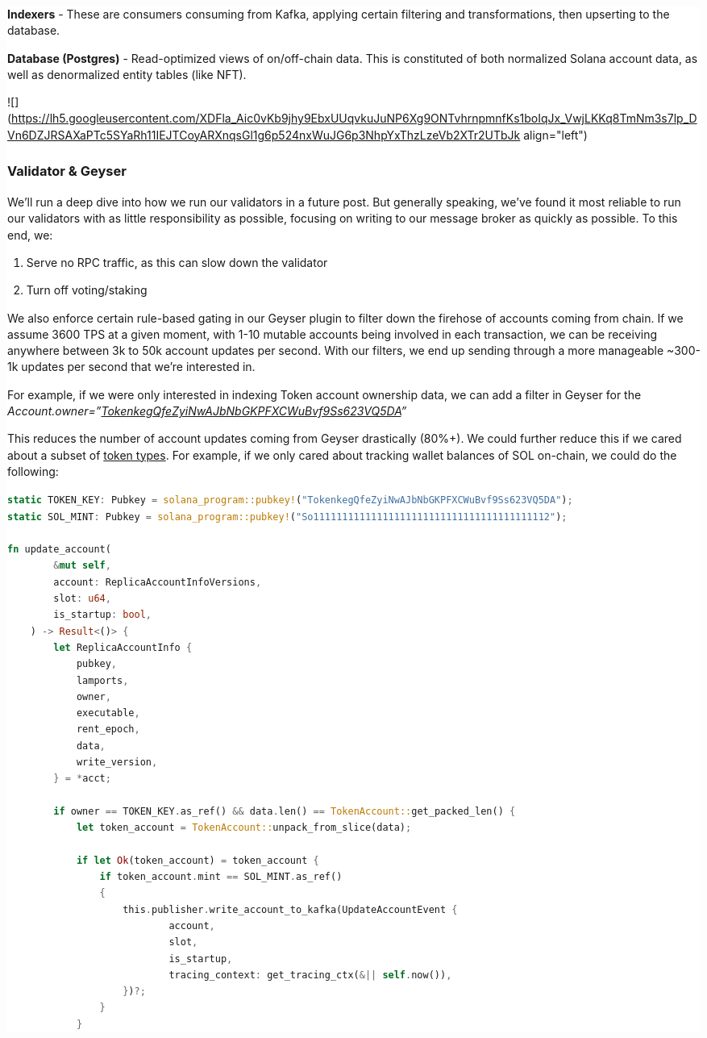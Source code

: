 **Indexers** - These are consumers consuming from Kafka, applying certain filtering and transformations, then upserting to the database.

**Database (Postgres)** - Read-optimized views of on/off-chain data. This is constituted of both normalized Solana account data, as well as denormalized entity tables (like NFT).

![](https://lh5.googleusercontent.com/XDFla_Aic0vKb9jhy9EbxUUqvkuJuNP6Xg9ONTvhrnpmnfKs1boIqJx_VwjLKKq8TmNm3s7lp_DVn6DZJRSAXaPTc5SYaRh11IEJTCoyARXnqsGl1g6p524nxWuJG6p3NhpYxThzLzeVb2XTr2UTbJk align="left")

### **Validator & Geyser**

We’ll run a deep dive into how we run our validators in a future post. But generally speaking, we’ve found it most reliable to run our validators with as little responsibility as possible, focusing on writing to our message broker as quickly as possible. To this end, we:

1. Serve no RPC traffic, as this can slow down the validator
    
2. Turn off voting/staking
    

We also enforce certain rule-based gating in our Geyser plugin to filter down the firehose of accounts coming from chain. If we assume 3600 TPS at a given moment, with 1-10 mutable accounts being involved in each transaction, we can be receiving anywhere between 3k to 50k account updates per second. With our filters, we end up sending through a more manageable ~300-1k updates per second that we’re interested in.

For example, if we were only interested in indexing Token account ownership data, we can add a filter in Geyser for the *Account.owner=”*[*TokenkegQfeZyiNwAJbNbGKPFXCWuBvf9Ss623VQ5DA*](https://explorer.solana.com/address/TokenkegQfeZyiNwAJbNbGKPFXCWuBvf9Ss623VQ5DA)*”*

This reduces the number of account updates coming from Geyser drastically (80%+). We could further reduce this if we cared about a subset of [token types](https://spl.solana.com/token). For example, if we only cared about tracking wallet balances of SOL on-chain, we could do the following:

```rust
static TOKEN_KEY: Pubkey = solana_program::pubkey!("TokenkegQfeZyiNwAJbNbGKPFXCWuBvf9Ss623VQ5DA");
static SOL_MINT: Pubkey = solana_program::pubkey!("So11111111111111111111111111111111111111112");

fn update_account(
        &mut self,
        account: ReplicaAccountInfoVersions,
        slot: u64,
        is_startup: bool,
    ) -> Result<()> {
        let ReplicaAccountInfo {
            pubkey,
            lamports,
            owner,
            executable,
            rent_epoch,
            data,
            write_version,
        } = *acct;

        if owner == TOKEN_KEY.as_ref() && data.len() == TokenAccount::get_packed_len() {
            let token_account = TokenAccount::unpack_from_slice(data);

            if let Ok(token_account) = token_account {
                if token_account.mint == SOL_MINT.as_ref()
                {
                    this.publisher.write_account_to_kafka(UpdateAccountEvent {
                            account, 
                            slot, 
                            is_startup,
                            tracing_context: get_tracing_ctx(&|| self.now()),
                    })?;
                }
            }
```